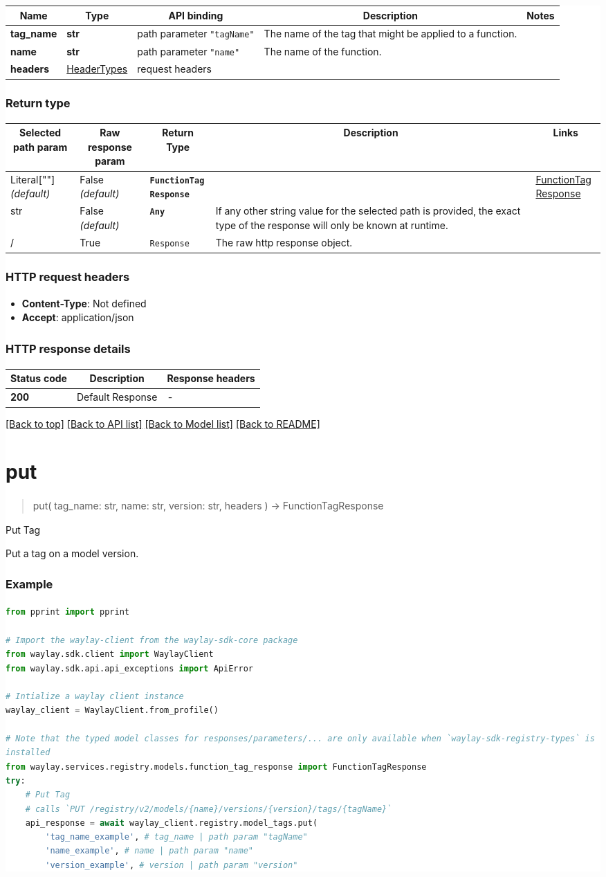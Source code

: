 Name     | Type  | API binding   | Description   | Notes
-------- | ----- | ------------- | ------------- | -------------
**tag_name** | **str** | path parameter `"tagName"` | The name of the tag that might be applied to a function. | 
**name** | **str** | path parameter `"name"` | The name of the function. | 
**headers** | [HeaderTypes](Operation.md#req_headers) | request headers |  | 

### Return type

Selected path param | Raw response param | Return Type  | Description | Links
------------------- | ------------------ | ------------ | ----------- | -----
Literal[""] _(default)_  | False _(default)_ | **`FunctionTagResponse`** |  | [FunctionTagResponse](FunctionTagResponse.md)
str | False _(default)_ | **`Any`** | If any other string value for the selected path is provided, the exact type of the response will only be known at runtime. | 
/ | True | `Response` | The raw http response object.

### HTTP request headers

 - **Content-Type**: Not defined
 - **Accept**: application/json

### HTTP response details

| Status code | Description | Response headers |
|-------------|-------------|------------------|
**200** | Default Response |  -  |

[[Back to top]](#) [[Back to API list]](../README.md#documentation-for-api-endpoints) [[Back to Model list]](../README.md#documentation-for-models) [[Back to README]](../README.md)

# **put**
> put(
> tag_name: str,
> name: str,
> version: str,
> headers
> ) -> FunctionTagResponse

Put Tag

Put a tag on a model version.

### Example

```python
from pprint import pprint

# Import the waylay-client from the waylay-sdk-core package
from waylay.sdk.client import WaylayClient
from waylay.sdk.api.api_exceptions import ApiError

# Intialize a waylay client instance
waylay_client = WaylayClient.from_profile()

# Note that the typed model classes for responses/parameters/... are only available when `waylay-sdk-registry-types` is installed
from waylay.services.registry.models.function_tag_response import FunctionTagResponse
try:
    # Put Tag
    # calls `PUT /registry/v2/models/{name}/versions/{version}/tags/{tagName}`
    api_response = await waylay_client.registry.model_tags.put(
        'tag_name_example', # tag_name | path param "tagName"
        'name_example', # name | path param "name"
        'version_example', # version | path param "version"
```